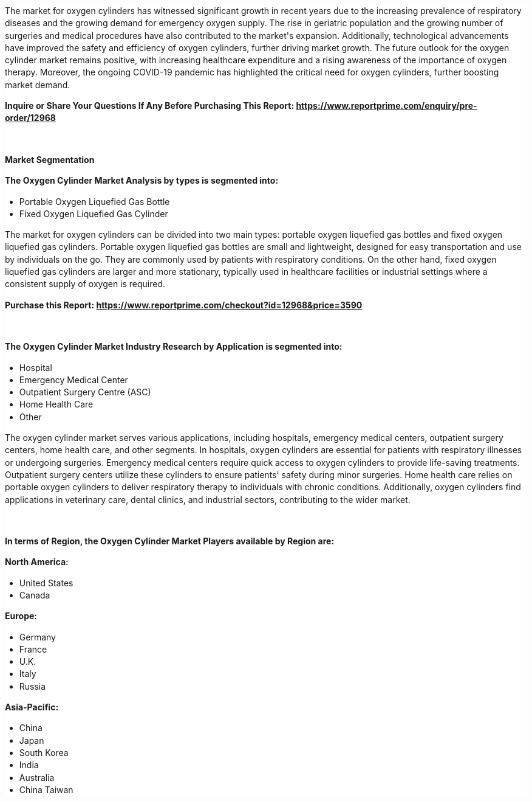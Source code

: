 <p><p>The market for oxygen cylinders has witnessed significant growth in recent years due to the increasing prevalence of respiratory diseases and the growing demand for emergency oxygen supply. The rise in geriatric population and the growing number of surgeries and medical procedures have also contributed to the market's expansion. Additionally, technological advancements have improved the safety and efficiency of oxygen cylinders, further driving market growth. The future outlook for the oxygen cylinder market remains positive, with increasing healthcare expenditure and a rising awareness of the importance of oxygen therapy. Moreover, the ongoing COVID-19 pandemic has highlighted the critical need for oxygen cylinders, further boosting market demand.</p></p>
<p><strong>Inquire or Share Your Questions If Any Before Purchasing This Report: <a href="https://www.reportprime.com/enquiry/pre-order/12968">https://www.reportprime.com/enquiry/pre-order/12968</a></strong></p>
<p>&nbsp;</p>
<p><strong>Market Segmentation</strong></p>
<p><strong>The Oxygen Cylinder Market Analysis by types is segmented into:</strong></p>
<p><ul><li>Portable Oxygen Liquefied Gas Bottle</li><li>Fixed Oxygen Liquefied Gas Cylinder</li></ul></p>
<p><p>The market for oxygen cylinders can be divided into two main types: portable oxygen liquefied gas bottles and fixed oxygen liquefied gas cylinders. Portable oxygen liquefied gas bottles are small and lightweight, designed for easy transportation and use by individuals on the go. They are commonly used by patients with respiratory conditions. On the other hand, fixed oxygen liquefied gas cylinders are larger and more stationary, typically used in healthcare facilities or industrial settings where a consistent supply of oxygen is required.</p></p>
<p><strong>Purchase this Report:&nbsp;<a href="https://www.reportprime.com/checkout?id=12968&price=3590">https://www.reportprime.com/checkout?id=12968&price=3590</a></strong></p>
<p>&nbsp;</p>
<p><strong>The Oxygen Cylinder Market Industry Research by Application is segmented into:</strong></p>
<p><ul><li>Hospital</li><li>Emergency Medical Center</li><li>Outpatient Surgery Centre (ASC)</li><li>Home Health Care</li><li>Other</li></ul></p>
<p><p>The oxygen cylinder market serves various applications, including hospitals, emergency medical centers, outpatient surgery centers, home health care, and other segments. In hospitals, oxygen cylinders are essential for patients with respiratory illnesses or undergoing surgeries. Emergency medical centers require quick access to oxygen cylinders to provide life-saving treatments. Outpatient surgery centers utilize these cylinders to ensure patients' safety during minor surgeries. Home health care relies on portable oxygen cylinders to deliver respiratory therapy to individuals with chronic conditions. Additionally, oxygen cylinders find applications in veterinary care, dental clinics, and industrial sectors, contributing to the wider market.</p></p>
<p>&nbsp;</p>
<p><strong>In terms of Region, the Oxygen Cylinder Market Players available by Region are:</strong></p>
<p>
    <p> <strong> North America: </strong>
        <ul>
            <li>United States</li>
            <li>Canada</li>
        </ul>
        </p> 
    <p> <strong> Europe: </strong>
        <ul>
            <li>Germany</li>
            <li>France</li>
            <li>U.K.</li>
            <li>Italy</li>
            <li>Russia</li>
        </ul>
        </p> 
    <p> <strong> Asia-Pacific: </strong>
        <ul>
            <li>China</li>
            <li>Japan</li>
            <li>South Korea</li>
            <li>India</li>
            <li>Australia</li>
            <li>China Taiwan</li>